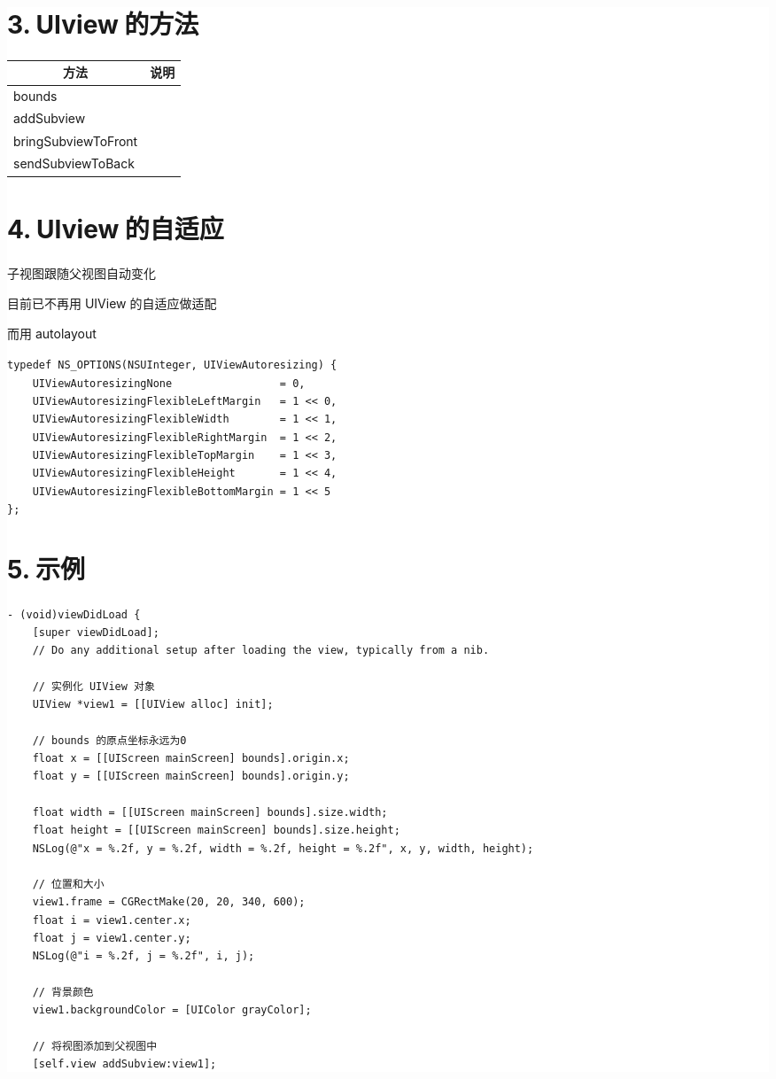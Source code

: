 
# 3. UIview 的方法

| 方法 | 说明 |
| - | - |
|  bounds |  |
| addSubview |  |
| bringSubviewToFront |  |
| sendSubviewToBack |  |

# 4. UIview 的自适应

子视图跟随父视图自动变化

目前已不再用 UIView 的自适应做适配

而用 autolayout

```
typedef NS_OPTIONS(NSUInteger, UIViewAutoresizing) {
    UIViewAutoresizingNone                 = 0,
    UIViewAutoresizingFlexibleLeftMargin   = 1 << 0,
    UIViewAutoresizingFlexibleWidth        = 1 << 1,
    UIViewAutoresizingFlexibleRightMargin  = 1 << 2,
    UIViewAutoresizingFlexibleTopMargin    = 1 << 3,
    UIViewAutoresizingFlexibleHeight       = 1 << 4,
    UIViewAutoresizingFlexibleBottomMargin = 1 << 5
};
```

# 5. 示例

```
- (void)viewDidLoad {
    [super viewDidLoad];
    // Do any additional setup after loading the view, typically from a nib.
    
    // 实例化 UIView 对象
    UIView *view1 = [[UIView alloc] init];
    
    // bounds 的原点坐标永远为0
    float x = [[UIScreen mainScreen] bounds].origin.x;
    float y = [[UIScreen mainScreen] bounds].origin.y;
    
    float width = [[UIScreen mainScreen] bounds].size.width;
    float height = [[UIScreen mainScreen] bounds].size.height;
    NSLog(@"x = %.2f, y = %.2f, width = %.2f, height = %.2f", x, y, width, height);
    
    // 位置和大小
    view1.frame = CGRectMake(20, 20, 340, 600);
    float i = view1.center.x;
    float j = view1.center.y;
    NSLog(@"i = %.2f, j = %.2f", i, j);
    
    // 背景颜色
    view1.backgroundColor = [UIColor grayColor];
    
    // 将视图添加到父视图中
    [self.view addSubview:view1];
```